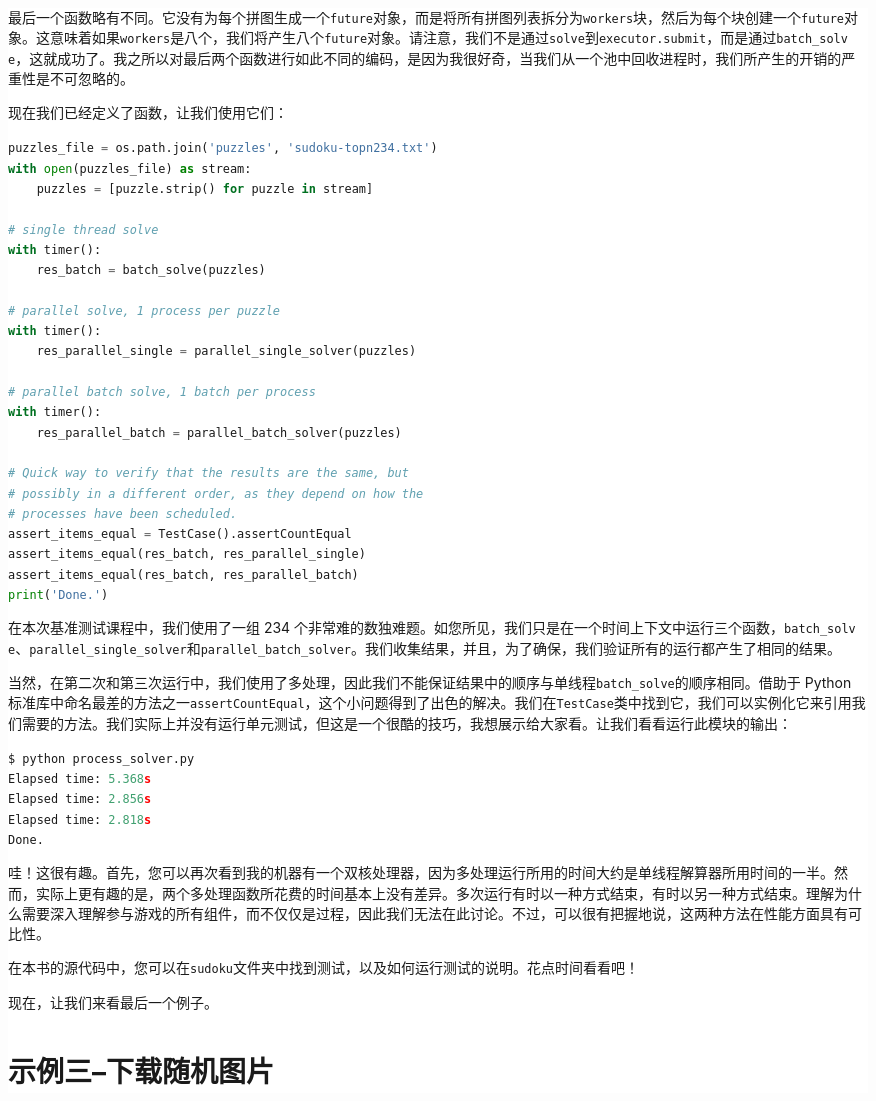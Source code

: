 最后一个函数略有不同。它没有为每个拼图生成一个`future`对象，而是将所有拼图列表拆分为`workers`块，然后为每个块创建一个`future`对象。这意味着如果`workers`是八个，我们将产生八个`future`对象。请注意，我们不是通过`solve`到`executor.submit`，而是通过`batch_solve`，这就成功了。我之所以对最后两个函数进行如此不同的编码，是因为我很好奇，当我们从一个池中回收进程时，我们所产生的开销的严重性是不可忽略的。

现在我们已经定义了函数，让我们使用它们：

```py
puzzles_file = os.path.join('puzzles', 'sudoku-topn234.txt')
with open(puzzles_file) as stream:
    puzzles = [puzzle.strip() for puzzle in stream]

# single thread solve
with timer():
    res_batch = batch_solve(puzzles)

# parallel solve, 1 process per puzzle
with timer():
    res_parallel_single = parallel_single_solver(puzzles)

# parallel batch solve, 1 batch per process
with timer():
    res_parallel_batch = parallel_batch_solver(puzzles)

# Quick way to verify that the results are the same, but
# possibly in a different order, as they depend on how the
# processes have been scheduled.
assert_items_equal = TestCase().assertCountEqual
assert_items_equal(res_batch, res_parallel_single)
assert_items_equal(res_batch, res_parallel_batch)
print('Done.')
```

在本次基准测试课程中，我们使用了一组 234 个非常难的数独难题。如您所见，我们只是在一个时间上下文中运行三个函数，`batch_solve`、`parallel_single_solver`和`parallel_batch_solver`。我们收集结果，并且，为了确保，我们验证所有的运行都产生了相同的结果。

当然，在第二次和第三次运行中，我们使用了多处理，因此我们不能保证结果中的顺序与单线程`batch_solve`的顺序相同。借助于 Python 标准库中命名最差的方法之一`assertCountEqual`，这个小问题得到了出色的解决。我们在`TestCase`类中找到它，我们可以实例化它来引用我们需要的方法。我们实际上并没有运行单元测试，但这是一个很酷的技巧，我想展示给大家看。让我们看看运行此模块的输出：

```py
$ python process_solver.py
Elapsed time: 5.368s
Elapsed time: 2.856s
Elapsed time: 2.818s
Done. 
```

哇！这很有趣。首先，您可以再次看到我的机器有一个双核处理器，因为多处理运行所用的时间大约是单线程解算器所用时间的一半。然而，实际上更有趣的是，两个多处理函数所花费的时间基本上没有差异。多次运行有时以一种方式结束，有时以另一种方式结束。理解为什么需要深入理解参与游戏的所有组件，而不仅仅是过程，因此我们无法在此讨论。不过，可以很有把握地说，这两种方法在性能方面具有可比性。

在本书的源代码中，您可以在`sudoku`文件夹中找到测试，以及如何运行测试的说明。花点时间看看吧！

现在，让我们来看最后一个例子。

# 示例三–下载随机图片
